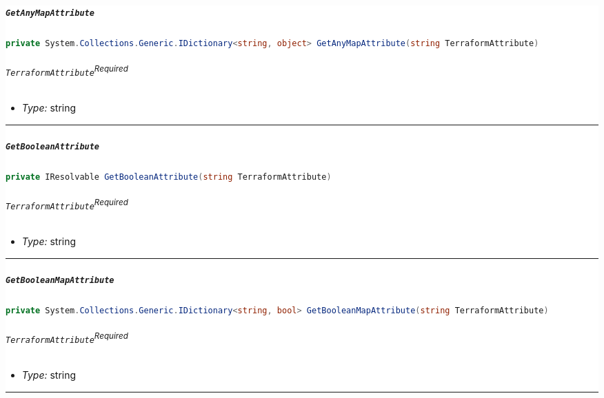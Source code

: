 ##### `GetAnyMapAttribute` <a name="GetAnyMapAttribute" id="@cdktf/provider-azurerm.apiManagementNotificationRecipientEmail.ApiManagementNotificationRecipientEmail.getAnyMapAttribute"></a>

```csharp
private System.Collections.Generic.IDictionary<string, object> GetAnyMapAttribute(string TerraformAttribute)
```

###### `TerraformAttribute`<sup>Required</sup> <a name="TerraformAttribute" id="@cdktf/provider-azurerm.apiManagementNotificationRecipientEmail.ApiManagementNotificationRecipientEmail.getAnyMapAttribute.parameter.terraformAttribute"></a>

- *Type:* string

---

##### `GetBooleanAttribute` <a name="GetBooleanAttribute" id="@cdktf/provider-azurerm.apiManagementNotificationRecipientEmail.ApiManagementNotificationRecipientEmail.getBooleanAttribute"></a>

```csharp
private IResolvable GetBooleanAttribute(string TerraformAttribute)
```

###### `TerraformAttribute`<sup>Required</sup> <a name="TerraformAttribute" id="@cdktf/provider-azurerm.apiManagementNotificationRecipientEmail.ApiManagementNotificationRecipientEmail.getBooleanAttribute.parameter.terraformAttribute"></a>

- *Type:* string

---

##### `GetBooleanMapAttribute` <a name="GetBooleanMapAttribute" id="@cdktf/provider-azurerm.apiManagementNotificationRecipientEmail.ApiManagementNotificationRecipientEmail.getBooleanMapAttribute"></a>

```csharp
private System.Collections.Generic.IDictionary<string, bool> GetBooleanMapAttribute(string TerraformAttribute)
```

###### `TerraformAttribute`<sup>Required</sup> <a name="TerraformAttribute" id="@cdktf/provider-azurerm.apiManagementNotificationRecipientEmail.ApiManagementNotificationRecipientEmail.getBooleanMapAttribute.parameter.terraformAttribute"></a>

- *Type:* string

---
